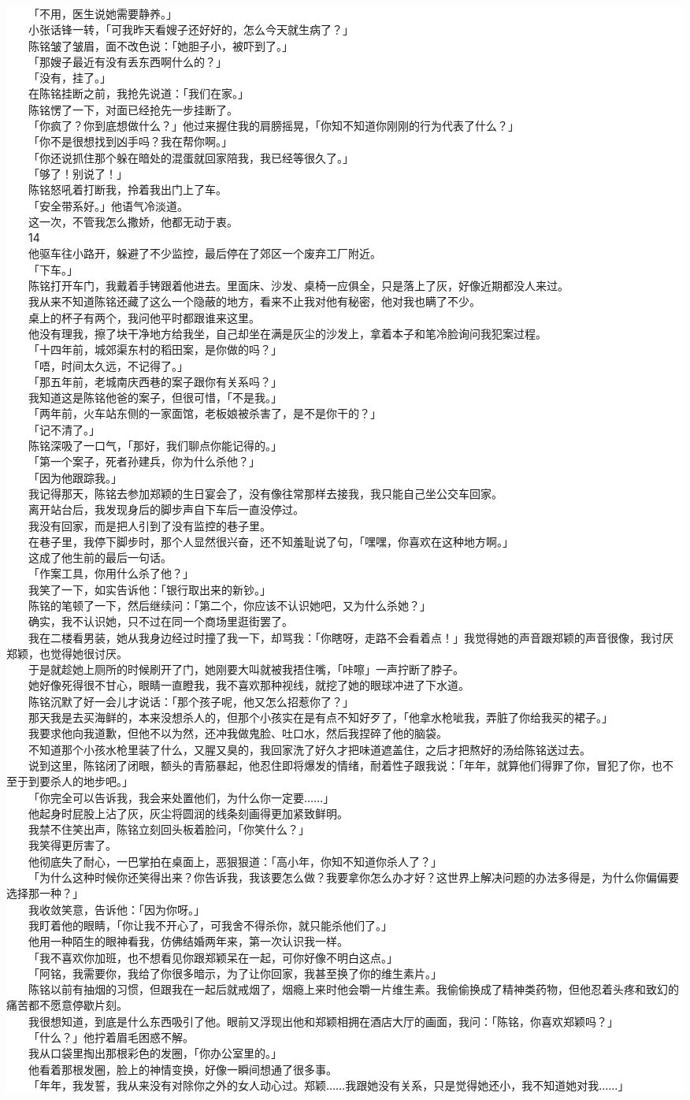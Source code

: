 &emsp;&emsp;「不用，医生说她需要静养。」  
&emsp;&emsp;小张话锋一转，「可我昨天看嫂子还好好的，怎么今天就生病了？」  
&emsp;&emsp;陈铭皱了皱眉，面不改色说：「她胆子小，被吓到了。」  
&emsp;&emsp;「那嫂子最近有没有丢东西啊什么的？」  
&emsp;&emsp;「没有，挂了。」  
&emsp;&emsp;在陈铭挂断之前，我抢先说道：「我们在家。」  
&emsp;&emsp;陈铭愣了一下，对面已经抢先一步挂断了。  
&emsp;&emsp;「你疯了？你到底想做什么？」他过来握住我的肩膀摇晃，「你知不知道你刚刚的行为代表了什么？」  
&emsp;&emsp;「你不是很想找到凶手吗？我在帮你啊。」  
&emsp;&emsp;「你还说抓住那个躲在暗处的混蛋就回家陪我，我已经等很久了。」  
&emsp;&emsp;「够了！别说了！」  
&emsp;&emsp;陈铭怒吼着打断我，拎着我出门上了车。  
&emsp;&emsp;「安全带系好。」他语气冷淡道。  
&emsp;&emsp;这一次，不管我怎么撒娇，他都无动于衷。  
&emsp;&emsp;14  
&emsp;&emsp;他驱车往小路开，躲避了不少监控，最后停在了郊区一个废弃工厂附近。  
&emsp;&emsp;「下车。」  
&emsp;&emsp;陈铭打开车门，我戴着手铐跟着他进去。里面床、沙发、桌椅一应俱全，只是落上了灰，好像近期都没人来过。  
&emsp;&emsp;我从来不知道陈铭还藏了这么一个隐蔽的地方，看来不止我对他有秘密，他对我也瞒了不少。  
&emsp;&emsp;桌上的杯子有两个，我问他平时都跟谁来这里。  
&emsp;&emsp;他没有理我，擦了块干净地方给我坐，自己却坐在满是灰尘的沙发上，拿着本子和笔冷脸询问我犯案过程。  
&emsp;&emsp;「十四年前，城郊渠东村的稻田案，是你做的吗？」  
&emsp;&emsp;「唔，时间太久远，不记得了。」  
&emsp;&emsp;「那五年前，老城南庆西巷的案子跟你有关系吗？」  
&emsp;&emsp;我知道这是陈铭他爸的案子，但很可惜，「不是我。」  
&emsp;&emsp;「两年前，火车站东侧的一家面馆，老板娘被杀害了，是不是你干的？」  
&emsp;&emsp;「记不清了。」  
&emsp;&emsp;陈铭深吸了一口气，「那好，我们聊点你能记得的。」  
&emsp;&emsp;「第一个案子，死者孙建兵，你为什么杀他？」  
&emsp;&emsp;「因为他跟踪我。」  
&emsp;&emsp;我记得那天，陈铭去参加郑颖的生日宴会了，没有像往常那样去接我，我只能自己坐公交车回家。  
&emsp;&emsp;离开站台后，我发现身后的脚步声自下车后一直没停过。  
&emsp;&emsp;我没有回家，而是把人引到了没有监控的巷子里。  
&emsp;&emsp;在巷子里，我停下脚步时，那个人显然很兴奋，还不知羞耻说了句，「嘿嘿，你喜欢在这种地方啊。」  
&emsp;&emsp;这成了他生前的最后一句话。  
&emsp;&emsp;「作案工具，你用什么杀了他？」  
&emsp;&emsp;我笑了一下，如实告诉他：「银行取出来的新钞。」  
&emsp;&emsp;陈铭的笔顿了一下，然后继续问：「第二个，你应该不认识她吧，又为什么杀她？」  
&emsp;&emsp;确实，我不认识她，只不过在同一个商场里逛街罢了。  
&emsp;&emsp;我在二楼看男装，她从我身边经过时撞了我一下，却骂我：「你瞎呀，走路不会看着点！」我觉得她的声音跟郑颖的声音很像，我讨厌郑颖，也觉得她很讨厌。  
&emsp;&emsp;于是就趁她上厕所的时候刷开了门，她刚要大叫就被我捂住嘴，「咔嚓」一声拧断了脖子。  
&emsp;&emsp;她好像死得很不甘心，眼睛一直瞪我，我不喜欢那种视线，就挖了她的眼球冲进了下水道。  
&emsp;&emsp;陈铭沉默了好一会儿才说话：「那个孩子呢，他又怎么招惹你了？」  
&emsp;&emsp;那天我是去买海鲜的，本来没想杀人的，但那个小孩实在是有点不知好歹了，「他拿水枪呲我，弄脏了你给我买的裙子。」  
&emsp;&emsp;我要求他向我道歉，但他不以为然，还冲我做鬼脸、吐口水，然后我捏碎了他的脑袋。  
&emsp;&emsp;不知道那个小孩水枪里装了什么，又腥又臭的，我回家洗了好久才把味道遮盖住，之后才把熬好的汤给陈铭送过去。  
&emsp;&emsp;说到这里，陈铭闭了闭眼，额头的青筋暴起，他忍住即将爆发的情绪，耐着性子跟我说：「年年，就算他们得罪了你，冒犯了你，也不至于到要杀人的地步吧。」  
&emsp;&emsp;「你完全可以告诉我，我会来处置他们，为什么你一定要……」  
&emsp;&emsp;他起身时屁股上沾了灰，灰尘将圆润的线条刻画得更加紧致鲜明。  
&emsp;&emsp;我禁不住笑出声，陈铭立刻回头板着脸问，「你笑什么？」  
&emsp;&emsp;我笑得更厉害了。  
&emsp;&emsp;他彻底失了耐心，一巴掌拍在桌面上，恶狠狠道：「高小年，你知不知道你杀人了？」  
&emsp;&emsp;「为什么这种时候你还笑得出来？你告诉我，我该要怎么做？我要拿你怎么办才好？这世界上解决问题的办法多得是，为什么你偏偏要选择那一种？」  
&emsp;&emsp;我收敛笑意，告诉他：「因为你呀。」  
&emsp;&emsp;我盯着他的眼睛，「你让我不开心了，可我舍不得杀你，就只能杀他们了。」  
&emsp;&emsp;他用一种陌生的眼神看我，仿佛结婚两年来，第一次认识我一样。  
&emsp;&emsp;「我不喜欢你加班，也不想看见你跟郑颖呆在一起，可你好像不明白这点。」  
&emsp;&emsp;「阿铭，我需要你，我给了你很多暗示，为了让你回家，我甚至换了你的维生素片。」  
&emsp;&emsp;陈铭以前有抽烟的习惯，但跟我在一起后就戒烟了，烟瘾上来时他会嚼一片维生素。我偷偷换成了精神类药物，但他忍着头疼和致幻的痛苦都不愿意停歇片刻。  
&emsp;&emsp;我很想知道，到底是什么东西吸引了他。眼前又浮现出他和郑颖相拥在酒店大厅的画面，我问：「陈铭，你喜欢郑颖吗？」  
&emsp;&emsp;「什么？」他拧着眉毛困惑不解。  
&emsp;&emsp;我从口袋里掏出那根彩色的发圈，「你办公室里的。」  
&emsp;&emsp;他看着那根发圈，脸上的神情变换，好像一瞬间想通了很多事。  
&emsp;&emsp;「年年，我发誓，我从来没有对除你之外的女人动心过。郑颖……我跟她没有关系，只是觉得她还小，我不知道她对我……」  